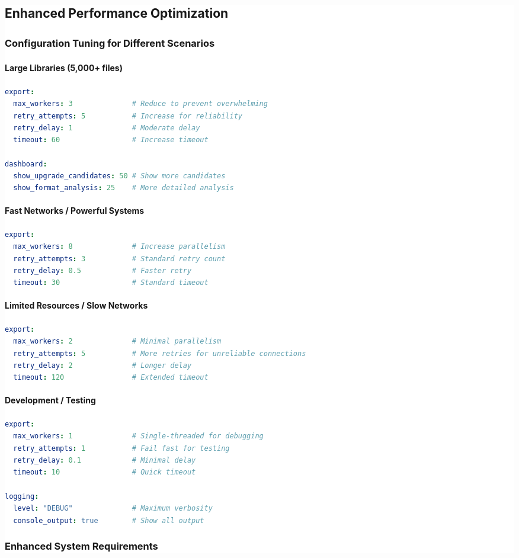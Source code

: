 ```bash
```

## Enhanced Performance Optimization

### Configuration Tuning for Different Scenarios

#### Large Libraries (5,000+ files)
```yaml
export:
  max_workers: 3              # Reduce to prevent overwhelming
  retry_attempts: 5           # Increase for reliability
  retry_delay: 1              # Moderate delay
  timeout: 60                 # Increase timeout
  
dashboard:
  show_upgrade_candidates: 50 # Show more candidates
  show_format_analysis: 25    # More detailed analysis
```

#### Fast Networks / Powerful Systems
```yaml
export:
  max_workers: 8              # Increase parallelism
  retry_attempts: 3           # Standard retry count
  retry_delay: 0.5            # Faster retry
  timeout: 30                 # Standard timeout
```

#### Limited Resources / Slow Networks
```yaml
export:
  max_workers: 2              # Minimal parallelism
  retry_attempts: 5           # More retries for unreliable connections
  retry_delay: 2              # Longer delay
  timeout: 120                # Extended timeout
```

#### Development / Testing
```yaml
export:
  max_workers: 1              # Single-threaded for debugging
  retry_attempts: 1           # Fail fast for testing
  retry_delay: 0.1            # Minimal delay
  timeout: 10                 # Quick timeout
  
logging:
  level: "DEBUG"              # Maximum verbosity
  console_output: true        # Show all output
```

### Enhanced System Requirements
